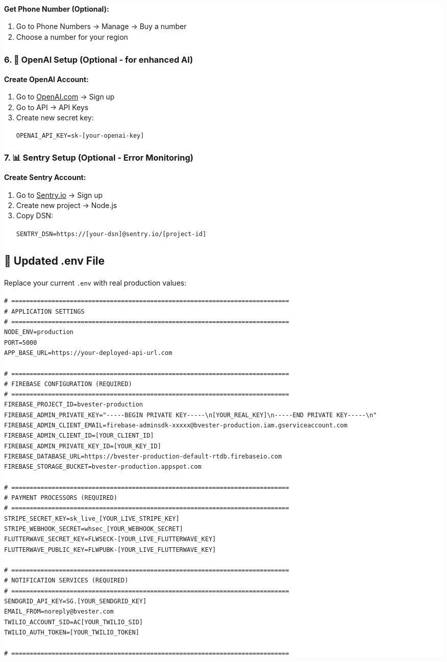 **Get Phone Number (Optional):**
1. Go to Phone Numbers → Manage → Buy a number
2. Choose a number for your region

### 6. 🤖 OpenAI Setup (Optional - for enhanced AI)

**Create OpenAI Account:**
1. Go to [OpenAI.com](https://openai.com) → Sign up
2. Go to API → API Keys
3. Create new secret key:
   ```env
   OPENAI_API_KEY=sk-[your-openai-key]
   ```

### 7. 📊 Sentry Setup (Optional - Error Monitoring)

**Create Sentry Account:**
1. Go to [Sentry.io](https://sentry.io) → Sign up
2. Create new project → Node.js
3. Copy DSN:
   ```env
   SENTRY_DSN=https://[your-dsn]@sentry.io/[project-id]
   ```

## 🔄 Updated .env File

Replace your current `.env` with real production values:

```env
# ============================================================================
# APPLICATION SETTINGS
# ============================================================================
NODE_ENV=production
PORT=5000
APP_BASE_URL=https://your-deployed-api-url.com

# ============================================================================
# FIREBASE CONFIGURATION (REQUIRED)
# ============================================================================
FIREBASE_PROJECT_ID=bvester-production
FIREBASE_ADMIN_PRIVATE_KEY="-----BEGIN PRIVATE KEY-----\n[YOUR_REAL_KEY]\n-----END PRIVATE KEY-----\n"
FIREBASE_ADMIN_CLIENT_EMAIL=firebase-adminsdk-xxxxx@bvester-production.iam.gserviceaccount.com
FIREBASE_ADMIN_CLIENT_ID=[YOUR_CLIENT_ID]
FIREBASE_ADMIN_PRIVATE_KEY_ID=[YOUR_KEY_ID]
FIREBASE_DATABASE_URL=https://bvester-production-default-rtdb.firebaseio.com
FIREBASE_STORAGE_BUCKET=bvester-production.appspot.com

# ============================================================================
# PAYMENT PROCESSORS (REQUIRED)
# ============================================================================
STRIPE_SECRET_KEY=sk_live_[YOUR_LIVE_STRIPE_KEY]
STRIPE_WEBHOOK_SECRET=whsec_[YOUR_WEBHOOK_SECRET]
FLUTTERWAVE_SECRET_KEY=FLWSECK-[YOUR_LIVE_FLUTTERWAVE_KEY]
FLUTTERWAVE_PUBLIC_KEY=FLWPUBK-[YOUR_LIVE_FLUTTERWAVE_KEY]

# ============================================================================
# NOTIFICATION SERVICES (REQUIRED)
# ============================================================================
SENDGRID_API_KEY=SG.[YOUR_SENDGRID_KEY]
EMAIL_FROM=noreply@bvester.com
TWILIO_ACCOUNT_SID=AC[YOUR_TWILIO_SID]
TWILIO_AUTH_TOKEN=[YOUR_TWILIO_TOKEN]

# ============================================================================
```